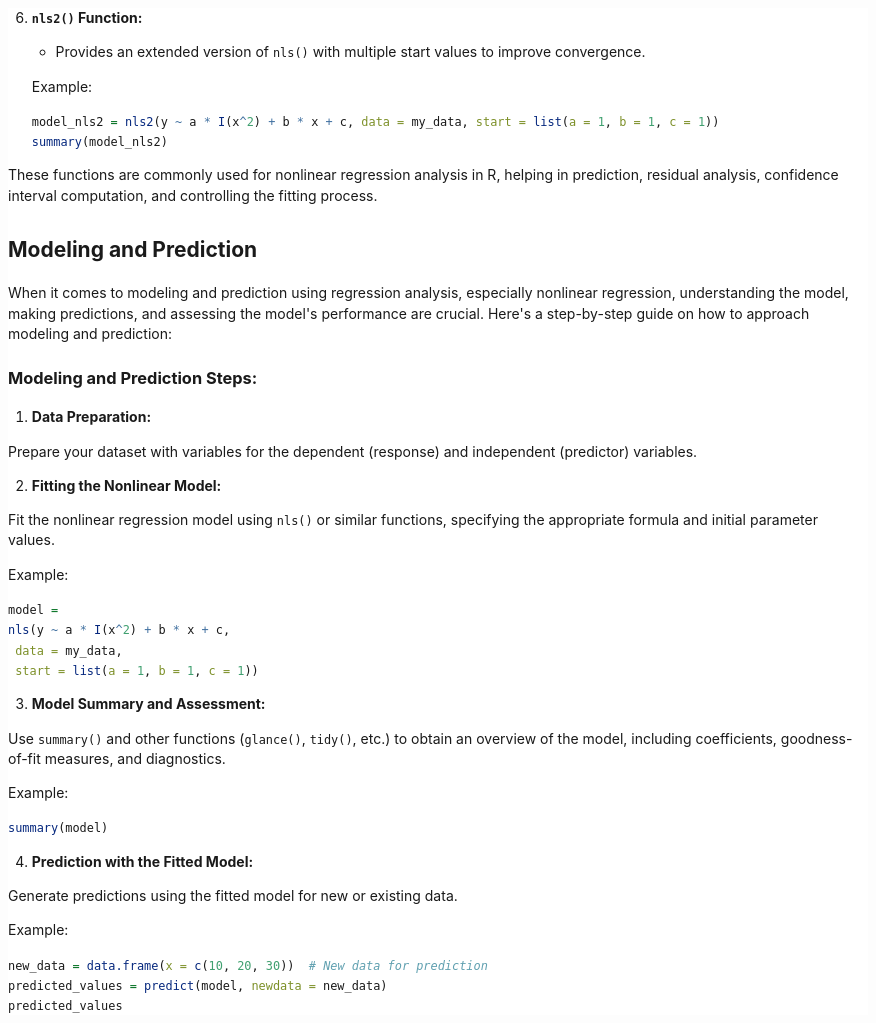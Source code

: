 6. **`nls2()` Function:**

	- Provides an extended version of `nls()` with multiple start values to improve convergence.

	Example:

	```R
	model_nls2 = nls2(y ~ a * I(x^2) + b * x + c, data = my_data, start = list(a = 1, b = 1, c = 1))
	summary(model_nls2)
	```

These functions are commonly used for nonlinear regression analysis in R, helping in prediction, residual analysis, confidence interval computation, and controlling the fitting process. 

## Modeling and Prediction

When it comes to modeling and prediction using regression analysis, especially nonlinear regression, understanding the model, making predictions, and assessing the model's performance are crucial. Here's a step-by-step guide on how to approach modeling and prediction:

### Modeling and Prediction Steps:

1. **Data Preparation:**

Prepare your dataset with variables for the dependent (response) and independent (predictor) variables.

2. **Fitting the Nonlinear Model:**

Fit the nonlinear regression model using `nls()` or similar functions, specifying the appropriate formula and initial parameter values.

Example:

   ```R
model = 
nls(y ~ a * I(x^2) + b * x + c, 
    data = my_data,
    start = list(a = 1, b = 1, c = 1))
   ```

3. **Model Summary and Assessment:**

Use `summary()` and other functions (`glance()`, `tidy()`, etc.) to obtain an overview of the model, including coefficients, goodness-of-fit measures, and diagnostics.

Example:

   ```R
summary(model)
   ```

4. **Prediction with the Fitted Model:**

Generate predictions using the fitted model for new or existing data.

Example:

   ```R
new_data = data.frame(x = c(10, 20, 30))  # New data for prediction
predicted_values = predict(model, newdata = new_data)
predicted_values
   ```
